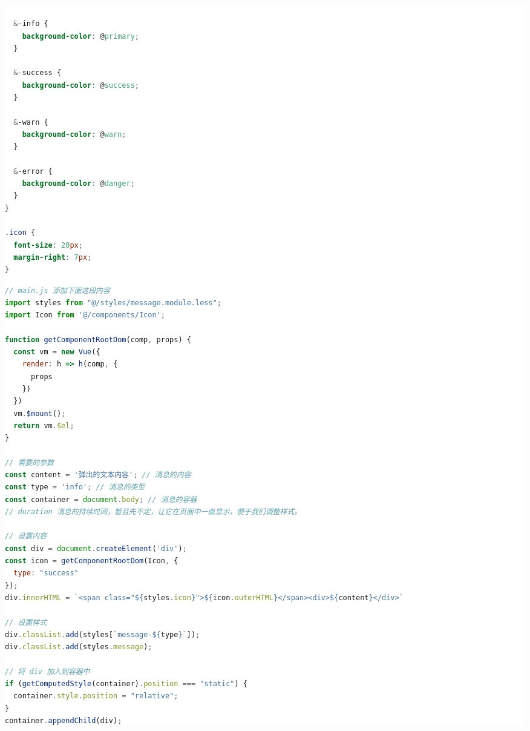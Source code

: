 ```css

  &-info {
    background-color: @primary;
  }

  &-success {
    background-color: @success;
  }

  &-warn {
    background-color: @warn;
  }

  &-error {
    background-color: @danger;
  }
}

.icon {
  font-size: 20px;
  margin-right: 7px;
}
```

```js
// main.js 添加下面这段内容
import styles from "@/styles/message.module.less";
import Icon from '@/components/Icon';

function getComponentRootDom(comp, props) {
  const vm = new Vue({
    render: h => h(comp, {
      props
    })
  })
  vm.$mount();
  return vm.$el;
}

// 需要的参数
const content = '弹出的文本内容'; // 消息的内容
const type = 'info'; // 消息的类型
const container = document.body; // 消息的容器
// duration 消息的持续时间，暂且先不定，让它在页面中一直显示，便于我们调整样式。

// 设置内容
const div = document.createElement('div');
const icon = getComponentRootDom(Icon, {
  type: "success"
});
div.innerHTML = `<span class="${styles.icon}">${icon.outerHTML}</span><div>${content}</div>`

// 设置样式
div.classList.add(styles[`message-${type}`]);
div.classList.add(styles.message);

// 将 div 加入到容器中
if (getComputedStyle(container).position === "static") {
  container.style.position = "relative";
}
container.appendChild(div);
```
